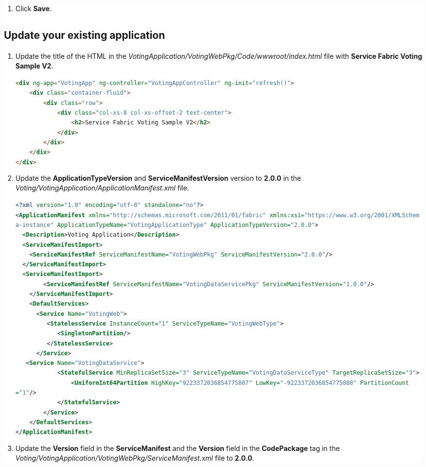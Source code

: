 1. Click **Save**.

## Update your existing application

1. Update the title of the HTML in the *VotingApplication/VotingWebPkg/Code/wwwroot/index.html* file with **Service Fabric Voting Sample V2**.

    ```html
    <div ng-app="VotingApp" ng-controller="VotingAppController" ng-init="refresh()">
        <div class="container-fluid">
            <div class="row">
                <div class="col-xs-8 col-xs-offset-2 text-center">
                    <h2>Service Fabric Voting Sample V2</h2>
                </div>
            </div>
        </div>
    </div>
    ```

1. Update the **ApplicationTypeVersion** and **ServiceManifestVersion** version to **2.0.0** in the *Voting/VotingApplication/ApplicationManifest.xml* file.

    ```xml
    <?xml version="1.0" encoding="utf-8" standalone="no"?>
    <ApplicationManifest xmlns="http://schemas.microsoft.com/2011/01/fabric" xmlns:xsi="https://www.w3.org/2001/XMLSchema-instance" ApplicationTypeName="VotingApplicationType" ApplicationTypeVersion="2.0.0">
      <Description>Voting Application</Description>
      <ServiceManifestImport>
        <ServiceManifestRef ServiceManifestName="VotingWebPkg" ServiceManifestVersion="2.0.0"/>
      </ServiceManifestImport>
      <ServiceManifestImport>
            <ServiceManifestRef ServiceManifestName="VotingDataServicePkg" ServiceManifestVersion="1.0.0"/>
        </ServiceManifestImport>
        <DefaultServices>
          <Service Name="VotingWeb">
             <StatelessService InstanceCount="1" ServiceTypeName="VotingWebType">
                <SingletonPartition/>
             </StatelessService>
          </Service>
       <Service Name="VotingDataService">
                <StatefulService MinReplicaSetSize="3" ServiceTypeName="VotingDataServiceType" TargetReplicaSetSize="3">
                    <UniformInt64Partition HighKey="9223372036854775807" LowKey="-9223372036854775808" PartitionCount="1"/>
                </StatefulService>
            </Service>
        </DefaultServices>
    </ApplicationManifest>
    ```

1. Update the **Version** field in the **ServiceManifest** and the **Version** field in the **CodePackage** tag in the *Voting/VotingApplication/VotingWebPkg/ServiceManifest.xml* file to **2.0.0**.

